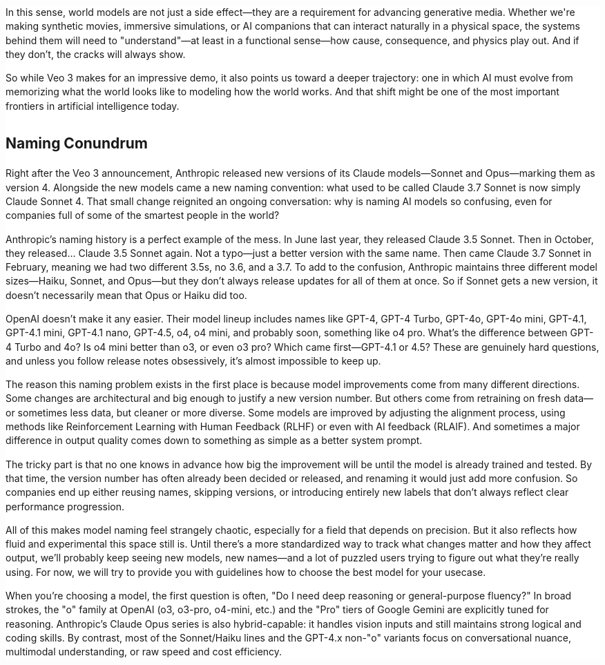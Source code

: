 In this sense, world models are not just a side effect—they are a requirement for advancing generative media. Whether we're making synthetic movies, immersive simulations, or AI companions that can interact naturally in a physical space, the systems behind them will need to "understand"—at least in a functional sense—how cause, consequence, and physics play out. And if they don’t, the cracks will always show.

So while Veo 3 makes for an impressive demo, it also points us toward a deeper trajectory: one in which AI must evolve from memorizing what the world looks like to modeling how the world works. And that shift might be one of the most important frontiers in artificial intelligence today.

## Naming Conundrum
Right after the Veo 3 announcement, Anthropic released new versions of its Claude models—Sonnet and Opus—marking them as version 4. Alongside the new models came a new naming convention: what used to be called Claude 3.7 Sonnet is now simply Claude Sonnet 4. That small change reignited an ongoing conversation: why is naming AI models so confusing, even for companies full of some of the smartest people in the world?

Anthropic’s naming history is a perfect example of the mess. In June last year, they released Claude 3.5 Sonnet. Then in October, they released… Claude 3.5 Sonnet again. Not a typo—just a better version with the same name. Then came Claude 3.7 Sonnet in February, meaning we had two different 3.5s, no 3.6, and a 3.7. To add to the confusion, Anthropic maintains three different model sizes—Haiku, Sonnet, and Opus—but they don’t always release updates for all of them at once. So if Sonnet gets a new version, it doesn’t necessarily mean that Opus or Haiku did too.

OpenAI doesn’t make it any easier. Their model lineup includes names like GPT-4, GPT-4 Turbo, GPT-4o, GPT-4o mini, GPT-4.1, GPT-4.1 mini, GPT-4.1 nano, GPT-4.5, o4, o4 mini, and probably soon, something like o4 pro. What’s the difference between GPT-4 Turbo and 4o? Is o4 mini better than o3, or even o3 pro? Which came first—GPT-4.1 or 4.5? These are genuinely hard questions, and unless you follow release notes obsessively, it’s almost impossible to keep up.

The reason this naming problem exists in the first place is because model improvements come from many different directions. Some changes are architectural and big enough to justify a new version number. But others come from retraining on fresh data—or sometimes less data, but cleaner or more diverse. Some models are improved by adjusting the alignment process, using methods like Reinforcement Learning with Human Feedback (RLHF) or even with AI feedback (RLAIF). And sometimes a major difference in output quality comes down to something as simple as a better system prompt.

The tricky part is that no one knows in advance how big the improvement will be until the model is already trained and tested. By that time, the version number has often already been decided or released, and renaming it would just add more confusion. So companies end up either reusing names, skipping versions, or introducing entirely new labels that don’t always reflect clear performance progression.

All of this makes model naming feel strangely chaotic, especially for a field that depends on precision. But it also reflects how fluid and experimental this space still is. Until there’s a more standardized way to track what changes matter and how they affect output, we’ll probably keep seeing new models, new names—and a lot of puzzled users trying to figure out what they’re really using. For now, we will try to provide you with guidelines how to choose the best model for your usecase.

When you’re choosing a model, the first question is often, "Do I need deep reasoning or general-purpose fluency?" In broad strokes, the "o" family at OpenAI (o3, o3-pro, o4-mini, etc.) and the "Pro" tiers of Google Gemini are explicitly tuned for reasoning. Anthropic’s Claude Opus series is also hybrid-capable: it handles vision inputs and still maintains strong logical and coding skills. By contrast, most of the Sonnet/Haiku lines and the GPT-4.x non-"o" variants focus on conversational nuance, multimodal understanding, or raw speed and cost efficiency.
